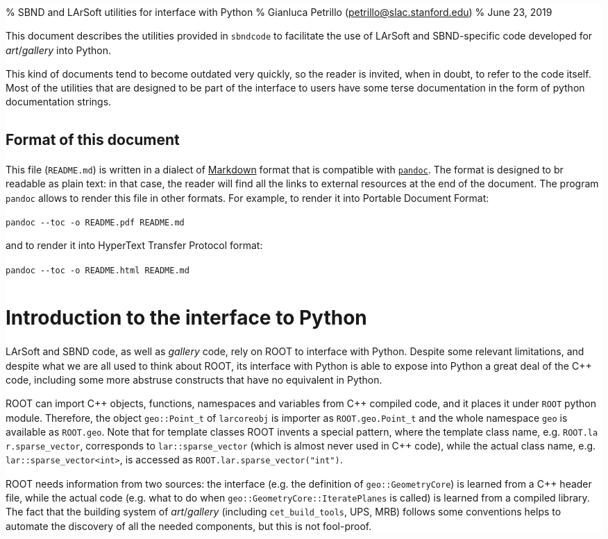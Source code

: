 % SBND and LArSoft utilities for interface with Python
% Gianluca Petrillo (petrillo@slac.stanford.edu)
% June 23, 2019

This document describes the utilities provided in `sbndcode` to facilitate the
use of LArSoft and SBND-specific code developed for _art_/_gallery_ into
Python.

This kind of documents tend to become outdated very quickly, so the reader is
invited, when in doubt, to refer to the code itself. Most of the utilities that
are designed to be part of the interface to users have some terse documentation
in the form of python documentation strings.


Format of this document
------------------------

This file (`README.md`) is written in a dialect of [Markdown] format that is
compatible with [`pandoc`][pandoc]. The format is designed to br readable as
plain text: in that case, the reader will find all the links to external
resources at the end of the document.
The program `pandoc` allows to render this file in other formats. For example,
to render it into Portable Document Format:
    
    pandoc --toc -o README.pdf README.md
    
and to render it into HyperText Transfer Protocol format:
    
    pandoc --toc -o README.html README.md
    


Introduction to the interface to Python
========================================

LArSoft and SBND code, as well as _gallery_ code, rely on ROOT to interface
with Python. Despite some relevant limitations, and despite what we are all used
to think about ROOT, its interface with Python is able to expose into Python a
great deal of the C++ code, including some more abstruse constructs that have
no equivalent in Python.

ROOT can import C++ objects, functions, namespaces and variables from C++
compiled code, and it places it under `ROOT` python module. Therefore, the
object `geo::Point_t` of `larcoreobj` is importer as `ROOT.geo.Point_t` and
the whole namespace `geo` is available as `ROOT.geo`. Note that for template
classes ROOT invents a special pattern, where the template class name, e.g.
`ROOT.lar.sparse_vector`, corresponds to `lar::sparse_vector` (which is almost
never used in C++ code), while the actual class name, e.g.
`lar::sparse_vector<int>`, is accessed as `ROOT.lar.sparse_vector("int")`.

ROOT needs information from two sources: the interface (e.g. the definition of
`geo::GeometryCore`) is learned from a C++ header file, while the actual code
(e.g. what to do when `geo::GeometryCore::IteratePlanes` is called) is learned
from a compiled library. The fact that the building system of _art_/_gallery_
(including `cet_build_tools`, UPS, MRB) follows some conventions helps to
automate the discovery of all the needed components, but this is not fool-proof.



[Markdown]: https://daringfireball.net/projects/markdown
[pandoc]: https://pandoc.org/MANUAL.html
[LArRel]: https://cdcvs.fnal.gov/redmine/projects/larsoft/wiki/LArSoft_release_list